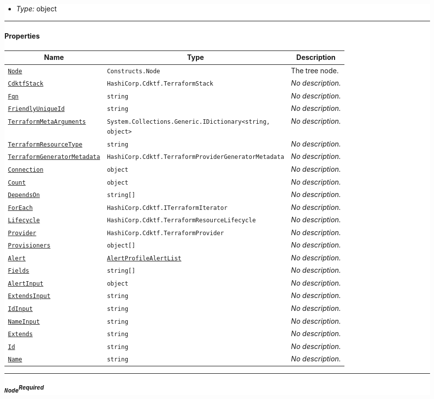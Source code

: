 - *Type:* object

---

#### Properties <a name="Properties" id="Properties"></a>

| **Name** | **Type** | **Description** |
| --- | --- | --- |
| <code><a href="#rhizo-co-terraform-provider-lacework.alertProfile.AlertProfile.property.node">Node</a></code> | <code>Constructs.Node</code> | The tree node. |
| <code><a href="#rhizo-co-terraform-provider-lacework.alertProfile.AlertProfile.property.cdktfStack">CdktfStack</a></code> | <code>HashiCorp.Cdktf.TerraformStack</code> | *No description.* |
| <code><a href="#rhizo-co-terraform-provider-lacework.alertProfile.AlertProfile.property.fqn">Fqn</a></code> | <code>string</code> | *No description.* |
| <code><a href="#rhizo-co-terraform-provider-lacework.alertProfile.AlertProfile.property.friendlyUniqueId">FriendlyUniqueId</a></code> | <code>string</code> | *No description.* |
| <code><a href="#rhizo-co-terraform-provider-lacework.alertProfile.AlertProfile.property.terraformMetaArguments">TerraformMetaArguments</a></code> | <code>System.Collections.Generic.IDictionary<string, object></code> | *No description.* |
| <code><a href="#rhizo-co-terraform-provider-lacework.alertProfile.AlertProfile.property.terraformResourceType">TerraformResourceType</a></code> | <code>string</code> | *No description.* |
| <code><a href="#rhizo-co-terraform-provider-lacework.alertProfile.AlertProfile.property.terraformGeneratorMetadata">TerraformGeneratorMetadata</a></code> | <code>HashiCorp.Cdktf.TerraformProviderGeneratorMetadata</code> | *No description.* |
| <code><a href="#rhizo-co-terraform-provider-lacework.alertProfile.AlertProfile.property.connection">Connection</a></code> | <code>object</code> | *No description.* |
| <code><a href="#rhizo-co-terraform-provider-lacework.alertProfile.AlertProfile.property.count">Count</a></code> | <code>object</code> | *No description.* |
| <code><a href="#rhizo-co-terraform-provider-lacework.alertProfile.AlertProfile.property.dependsOn">DependsOn</a></code> | <code>string[]</code> | *No description.* |
| <code><a href="#rhizo-co-terraform-provider-lacework.alertProfile.AlertProfile.property.forEach">ForEach</a></code> | <code>HashiCorp.Cdktf.ITerraformIterator</code> | *No description.* |
| <code><a href="#rhizo-co-terraform-provider-lacework.alertProfile.AlertProfile.property.lifecycle">Lifecycle</a></code> | <code>HashiCorp.Cdktf.TerraformResourceLifecycle</code> | *No description.* |
| <code><a href="#rhizo-co-terraform-provider-lacework.alertProfile.AlertProfile.property.provider">Provider</a></code> | <code>HashiCorp.Cdktf.TerraformProvider</code> | *No description.* |
| <code><a href="#rhizo-co-terraform-provider-lacework.alertProfile.AlertProfile.property.provisioners">Provisioners</a></code> | <code>object[]</code> | *No description.* |
| <code><a href="#rhizo-co-terraform-provider-lacework.alertProfile.AlertProfile.property.alert">Alert</a></code> | <code><a href="#rhizo-co-terraform-provider-lacework.alertProfile.AlertProfileAlertList">AlertProfileAlertList</a></code> | *No description.* |
| <code><a href="#rhizo-co-terraform-provider-lacework.alertProfile.AlertProfile.property.fields">Fields</a></code> | <code>string[]</code> | *No description.* |
| <code><a href="#rhizo-co-terraform-provider-lacework.alertProfile.AlertProfile.property.alertInput">AlertInput</a></code> | <code>object</code> | *No description.* |
| <code><a href="#rhizo-co-terraform-provider-lacework.alertProfile.AlertProfile.property.extendsInput">ExtendsInput</a></code> | <code>string</code> | *No description.* |
| <code><a href="#rhizo-co-terraform-provider-lacework.alertProfile.AlertProfile.property.idInput">IdInput</a></code> | <code>string</code> | *No description.* |
| <code><a href="#rhizo-co-terraform-provider-lacework.alertProfile.AlertProfile.property.nameInput">NameInput</a></code> | <code>string</code> | *No description.* |
| <code><a href="#rhizo-co-terraform-provider-lacework.alertProfile.AlertProfile.property.extends">Extends</a></code> | <code>string</code> | *No description.* |
| <code><a href="#rhizo-co-terraform-provider-lacework.alertProfile.AlertProfile.property.id">Id</a></code> | <code>string</code> | *No description.* |
| <code><a href="#rhizo-co-terraform-provider-lacework.alertProfile.AlertProfile.property.name">Name</a></code> | <code>string</code> | *No description.* |

---

##### `Node`<sup>Required</sup> <a name="Node" id="rhizo-co-terraform-provider-lacework.alertProfile.AlertProfile.property.node"></a>
